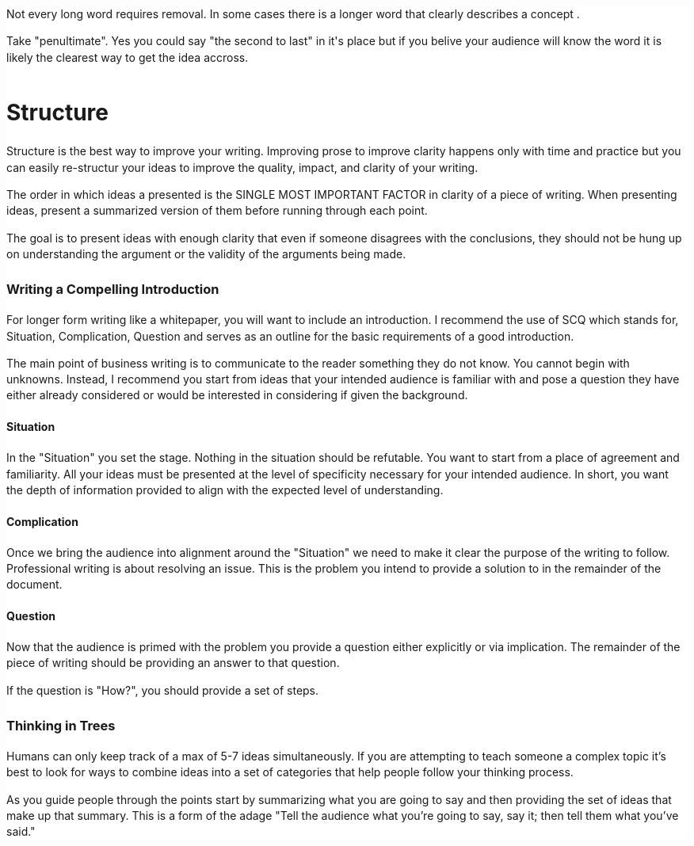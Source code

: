 Not every long word requires removal. In some cases there is a longer word that clearly describes a concept .

Take "penultimate". Yes you could say "the second to last" in it's place but if you belive your audience will know the word it is likely the clearest way to get the idea accross.

# Structure
Structure is the best way to improve your writing. Improving prose to improve clarity happens only with time and practice but you can easily re-structur your ideas to improve the quality, impact, and clarity of your writing.

The order in which ideas a presented is the SINGLE MOST IMPORTANT FACTOR in clarity of a piece of writing. When presenting ideas, present a summarized version of them before running through each point.

The goal is to present ideas with enough clarity that even if someone disagrees with the conclusions, they should not be hung up on understanding the argument or the validity of the arguments being made.

### Writing a Compelling Introduction
For longer form writing like a whitepaper, you will want to include an introduction. I recommend the use of SCQ which stands for, Situation, Complication, Question and serves as an outline for the basic requirements of a good introduction.

The main point of business writing is to communicate to the reader something they do not know. You cannot begin with unknowns. Instead, I recommend you start from ideas that your intended audience is familiar with and pose a question they have either already considered or would be interested in considering if given the background.

#### Situation
In the "Situation" you set the stage. Nothing in the situation should be refutable. You want to start from a place of agreement and familiarity. All your ideas must be presented at the level of specificity necessary for your intended audience. In short, you want the depth of information provided to align with the expected level of understanding.

#### Complication
Once we bring the audience into alignment around the "Situation" we need to make it clear the purpose of the writing to follow. Professional writing is about resolving an issue. This is the problem you intend to provide a solution to in the remainder of the document.

#### Question
Now that the audience is primed with the problem you provide a question either explicitly or via implication. The remainder of the piece of writing should be providing an answer to that question.

If the question is "How?", you should provide a set of steps.

### Thinking in Trees
Humans can only keep track of a max of 5-7 ideas simultaneously. If you are attempting to teach someone a complex topic it’s best to look for ways to combine ideas into a set of categories that help people follow your thinking process.

As you guide people through the points start by summarizing what you are going to say and then providing the set of ideas that make up that summary. This is a form of the adage "Tell the audience what you’re going to say, say it; then tell them what you’ve said."
